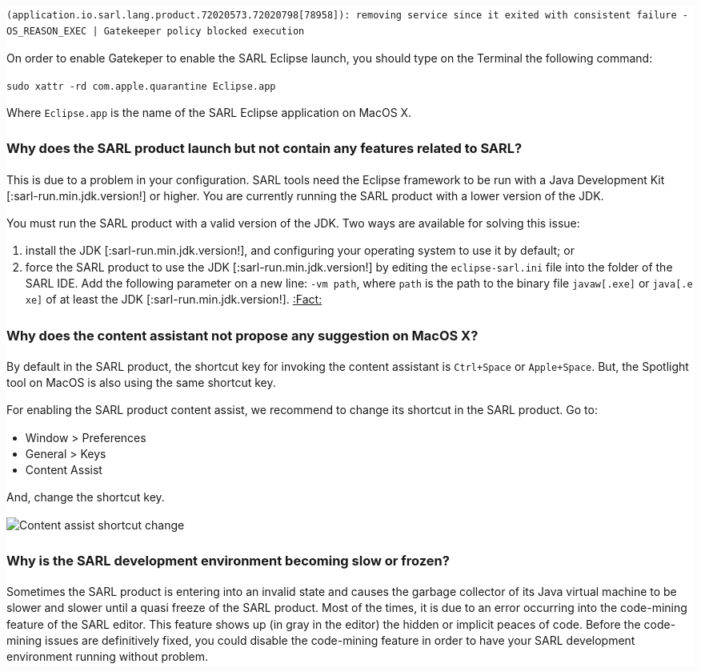 ```
(application.io.sarl.lang.product.72020573.72020798[78958]): removing service since it exited with consistent failure - OS_REASON_EXEC | Gatekeeper policy blocked execution
```

On order to enable Gatekeper to enable the SARL Eclipse launch, you should type on the Terminal the following command:
```
sudo xattr -rd com.apple.quarantine Eclipse.app
```

Where `Eclipse.app` is the name of the SARL Eclipse application on MacOS X.


### Why does the SARL product launch but not contain any features related to SARL?

This is due to a problem in your configuration. SARL tools need the Eclipse
framework to be run with a Java Development Kit [:sarl-run.min.jdk.version!] or higher.
You are currently running the SARL product with a lower version of the JDK.

You must run the SARL product with a valid version of the JDK.
Two ways are available for solving this issue:

1. install the JDK [:sarl-run.min.jdk.version!], and configuring your operating system to use it by default; or
2. force the SARL product to use the JDK [:sarl-run.min.jdk.version!] by editing the `eclipse-sarl.ini` file into the folder of the SARL IDE. Add the following parameter on a new line: `-vm path`, where `path` is the path to the binary file `javaw[.exe]` or `java[.exe]` of at least the JDK [:sarl-run.min.jdk.version!].
[:Fact:]("[:sarl-run.min.jdk.version!]".shouldBeAtLeastJava)


### Why does the content assistant not propose any suggestion on MacOS X?

By default in the SARL product, the shortcut key for invoking the content assistant is `Ctrl+Space` or `Apple+Space`.
But, the Spotlight tool on MacOS is also using the same shortcut key.

For enabling the SARL product content assist, we recommend to change its shortcut in the SARL product. Go to:

* Window > Preferences
* General > Keys
* Content Assist

And, change the shortcut key.

![Content assist shortcut change](./ctrlspaceprefs.png)


### Why is the SARL development environment becoming slow or frozen?

Sometimes the SARL product is entering into an invalid state and causes the garbage collector of its Java virtual
machine to be slower and slower until a quasi freeze of the SARL product.
Most of the times, it is due to an error occurring into the code-mining feature
of the SARL editor. This feature shows up (in gray in the editor) the hidden or implicit peaces of code.
Before the code-mining issues are definitively fixed, you could disable the code-mining feature in order
to have your SARL development environment running without problem.
